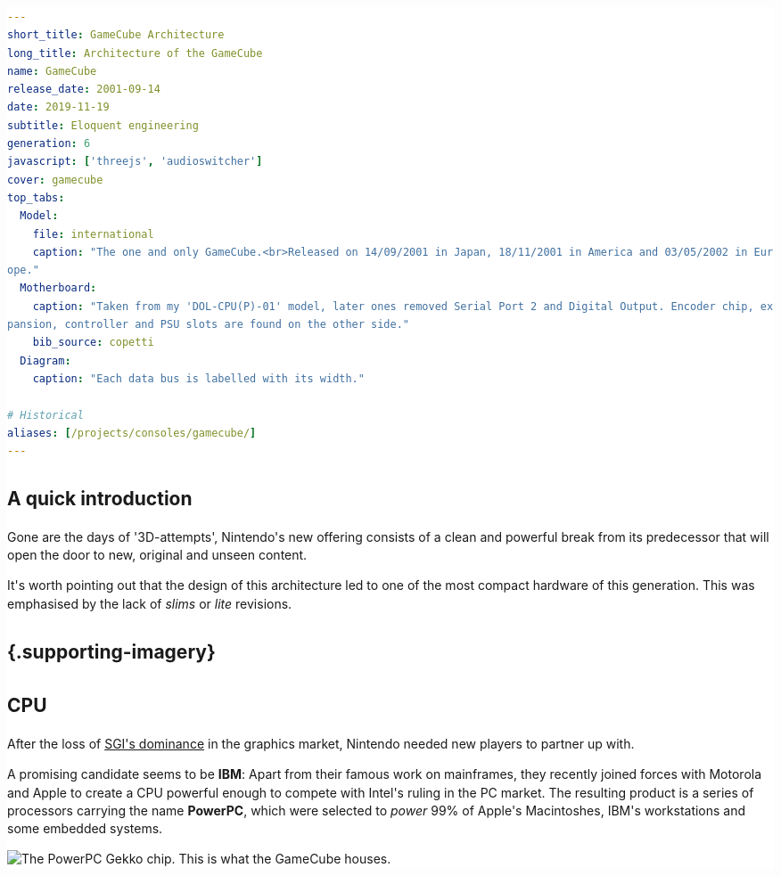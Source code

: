 ```yaml
---
short_title: GameCube Architecture
long_title: Architecture of the GameCube
name: GameCube
release_date: 2001-09-14
date: 2019-11-19
subtitle: Eloquent engineering
generation: 6
javascript: ['threejs', 'audioswitcher']
cover: gamecube
top_tabs:
  Model:
    file: international
    caption: "The one and only GameCube.<br>Released on 14/09/2001 in Japan, 18/11/2001 in America and 03/05/2002 in Europe."
  Motherboard:
    caption: "Taken from my 'DOL-CPU(P)-01' model, later ones removed Serial Port 2 and Digital Output. Encoder chip, expansion, controller and PSU slots are found on the other side."
    bib_source: copetti
  Diagram:
    caption: "Each data bus is labelled with its width."

# Historical
aliases: [/projects/consoles/gamecube/]
---
```


## A quick introduction

Gone are the days of '3D-attempts', Nintendo's new offering consists of a clean and powerful break from its predecessor that will open the door to new, original and unseen content.

It's worth pointing out that the design of this architecture led to one of the most compact hardware of this generation. This was emphasised by the lack of *slims* or *lite* revisions.

## {.supporting-imagery}

## CPU

After the loss of [SGI's dominance](nintendo-64#cpu) in the graphics market, Nintendo needed new players to partner up with.

A promising candidate seems to be **IBM**: Apart from their famous work on mainframes, they recently joined forces with Motorola and Apple to create a CPU powerful enough to compete with Intel's ruling in the PC market. The resulting product is a series of processors carrying the name **PowerPC**, which were selected to *power* 99% of Apple's Macintoshes, IBM's workstations and some embedded systems.

![The PowerPC Gekko chip. This is what the GameCube houses.](cpu.webp)
